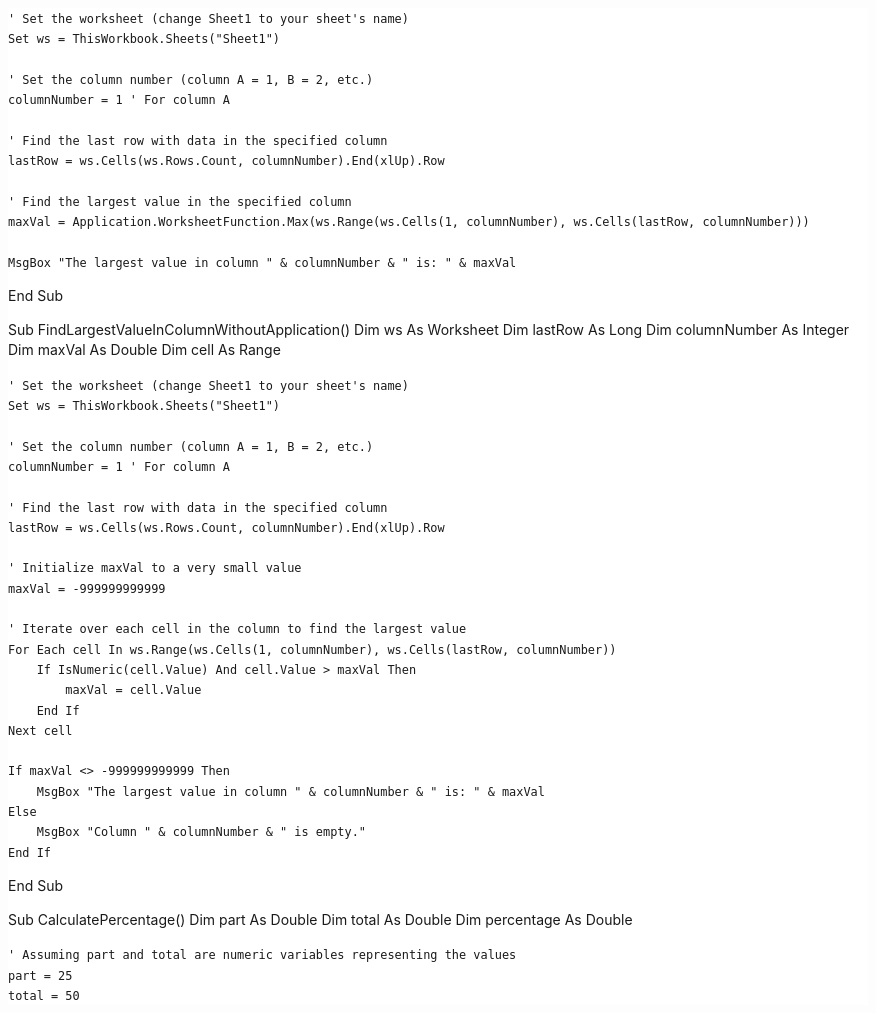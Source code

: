     ' Set the worksheet (change Sheet1 to your sheet's name)
    Set ws = ThisWorkbook.Sheets("Sheet1")
    
    ' Set the column number (column A = 1, B = 2, etc.)
    columnNumber = 1 ' For column A
    
    ' Find the last row with data in the specified column
    lastRow = ws.Cells(ws.Rows.Count, columnNumber).End(xlUp).Row
    
    ' Find the largest value in the specified column
    maxVal = Application.WorksheetFunction.Max(ws.Range(ws.Cells(1, columnNumber), ws.Cells(lastRow, columnNumber)))
    
    MsgBox "The largest value in column " & columnNumber & " is: " & maxVal
End Sub


Sub FindLargestValueInColumnWithoutApplication()
    Dim ws As Worksheet
    Dim lastRow As Long
    Dim columnNumber As Integer
    Dim maxVal As Double
    Dim cell As Range
    
    ' Set the worksheet (change Sheet1 to your sheet's name)
    Set ws = ThisWorkbook.Sheets("Sheet1")
    
    ' Set the column number (column A = 1, B = 2, etc.)
    columnNumber = 1 ' For column A
    
    ' Find the last row with data in the specified column
    lastRow = ws.Cells(ws.Rows.Count, columnNumber).End(xlUp).Row
    
    ' Initialize maxVal to a very small value
    maxVal = -999999999999
    
    ' Iterate over each cell in the column to find the largest value
    For Each cell In ws.Range(ws.Cells(1, columnNumber), ws.Cells(lastRow, columnNumber))
        If IsNumeric(cell.Value) And cell.Value > maxVal Then
            maxVal = cell.Value
        End If
    Next cell
    
    If maxVal <> -999999999999 Then
        MsgBox "The largest value in column " & columnNumber & " is: " & maxVal
    Else
        MsgBox "Column " & columnNumber & " is empty."
    End If
End Sub


Sub CalculatePercentage()
    Dim part As Double
    Dim total As Double
    Dim percentage As Double

    ' Assuming part and total are numeric variables representing the values
    part = 25
    total = 50
